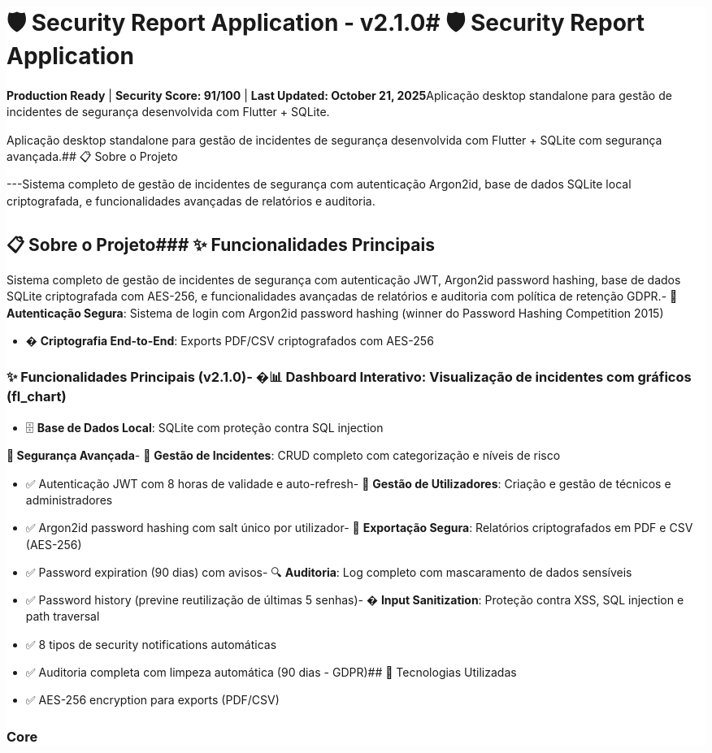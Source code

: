 # 🛡️ Security Report Application - v2.1.0# 🛡️ Security Report Application



**Production Ready** | **Security Score: 91/100** | **Last Updated: October 21, 2025**Aplicação desktop standalone para gestão de incidentes de segurança desenvolvida com Flutter + SQLite.



Aplicação desktop standalone para gestão de incidentes de segurança desenvolvida com Flutter + SQLite com segurança avançada.## 📋 Sobre o Projeto



---Sistema completo de gestão de incidentes de segurança com autenticação Argon2id, base de dados SQLite local criptografada, e funcionalidades avançadas de relatórios e auditoria.



## 📋 Sobre o Projeto### ✨ Funcionalidades Principais



Sistema completo de gestão de incidentes de segurança com autenticação JWT, Argon2id password hashing, base de dados SQLite criptografada com AES-256, e funcionalidades avançadas de relatórios e auditoria com política de retenção GDPR.- 🔐 **Autenticação Segura**: Sistema de login com Argon2id password hashing (winner do Password Hashing Competition 2015)

- � **Criptografia End-to-End**: Exports PDF/CSV criptografados com AES-256

### ✨ Funcionalidades Principais (v2.1.0)- �📊 **Dashboard Interativo**: Visualização de incidentes com gráficos (fl_chart)

- 🗄️ **Base de Dados Local**: SQLite com proteção contra SQL injection

**🔐 Segurança Avançada**- 📝 **Gestão de Incidentes**: CRUD completo com categorização e níveis de risco

- ✅ Autenticação JWT com 8 horas de validade e auto-refresh- 👥 **Gestão de Utilizadores**: Criação e gestão de técnicos e administradores

- ✅ Argon2id password hashing com salt único por utilizador- 📄 **Exportação Segura**: Relatórios criptografados em PDF e CSV (AES-256)

- ✅ Password expiration (90 dias) com avisos- 🔍 **Auditoria**: Log completo com mascaramento de dados sensíveis

- ✅ Password history (previne reutilização de últimas 5 senhas)- �️ **Input Sanitization**: Proteção contra XSS, SQL injection e path traversal

- ✅ 8 tipos de security notifications automáticas

- ✅ Auditoria completa com limpeza automática (90 dias - GDPR)## 🚀 Tecnologias Utilizadas

- ✅ AES-256 encryption para exports (PDF/CSV)

### Core
